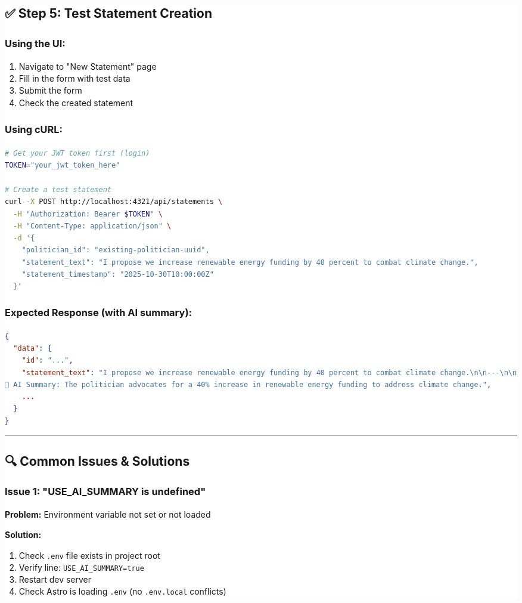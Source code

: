 
## ✅ Step 5: Test Statement Creation

### Using the UI:

1. Navigate to "New Statement" page
2. Fill in the form with test data
3. Submit the form
4. Check the created statement

### Using cURL:

```bash
# Get your JWT token first (login)
TOKEN="your_jwt_token_here"

# Create a test statement
curl -X POST http://localhost:4321/api/statements \
  -H "Authorization: Bearer $TOKEN" \
  -H "Content-Type: application/json" \
  -d '{
    "politician_id": "existing-politician-uuid",
    "statement_text": "I propose we increase renewable energy funding by 40 percent to combat climate change.",
    "statement_timestamp": "2025-10-30T10:00:00Z"
  }'
```

### Expected Response (with AI summary):

```json
{
  "data": {
    "id": "...",
    "statement_text": "I propose we increase renewable energy funding by 40 percent to combat climate change.\n\n---\n\n📝 AI Summary: The politician advocates for a 40% increase in renewable energy funding to address climate change.",
    ...
  }
}
```

---

## 🔍 Common Issues & Solutions

### Issue 1: "USE_AI_SUMMARY is undefined"

**Problem:** Environment variable not set or not loaded

**Solution:**
1. Check `.env` file exists in project root
2. Verify line: `USE_AI_SUMMARY=true`
3. Restart dev server
4. Check Astro is loading `.env` (no `.env.local` conflicts)
